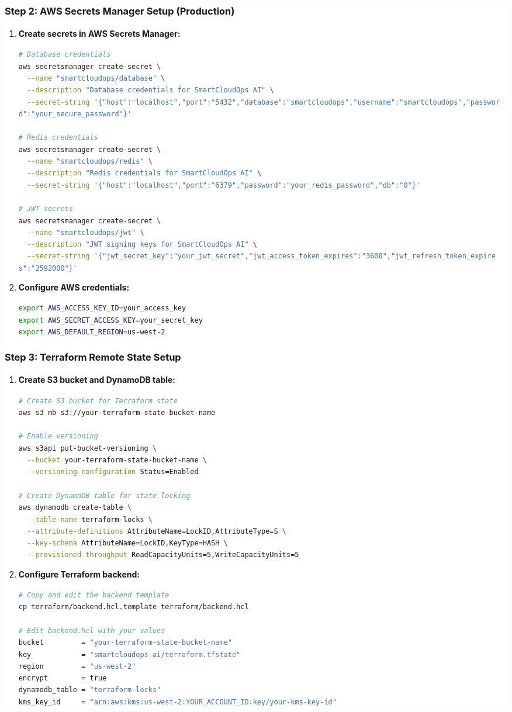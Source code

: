 ### Step 2: AWS Secrets Manager Setup (Production)

1. **Create secrets in AWS Secrets Manager:**
   ```bash
   # Database credentials
   aws secretsmanager create-secret \
     --name "smartcloudops/database" \
     --description "Database credentials for SmartCloudOps AI" \
     --secret-string '{"host":"localhost","port":"5432","database":"smartcloudops","username":"smartcloudops","password":"your_secure_password"}'
   
   # Redis credentials
   aws secretsmanager create-secret \
     --name "smartcloudops/redis" \
     --description "Redis credentials for SmartCloudOps AI" \
     --secret-string '{"host":"localhost","port":"6379","password":"your_redis_password","db":"0"}'
   
   # JWT secrets
   aws secretsmanager create-secret \
     --name "smartcloudops/jwt" \
     --description "JWT signing keys for SmartCloudOps AI" \
     --secret-string '{"jwt_secret_key":"your_jwt_secret","jwt_access_token_expires":"3600","jwt_refresh_token_expires":"2592000"}'
   ```

2. **Configure AWS credentials:**
   ```bash
   export AWS_ACCESS_KEY_ID=your_access_key
   export AWS_SECRET_ACCESS_KEY=your_secret_key
   export AWS_DEFAULT_REGION=us-west-2
   ```

### Step 3: Terraform Remote State Setup

1. **Create S3 bucket and DynamoDB table:**
   ```bash
   # Create S3 bucket for Terraform state
   aws s3 mb s3://your-terraform-state-bucket-name
   
   # Enable versioning
   aws s3api put-bucket-versioning \
     --bucket your-terraform-state-bucket-name \
     --versioning-configuration Status=Enabled
   
   # Create DynamoDB table for state locking
   aws dynamodb create-table \
     --table-name terraform-locks \
     --attribute-definitions AttributeName=LockID,AttributeType=S \
     --key-schema AttributeName=LockID,KeyType=HASH \
     --provisioned-throughput ReadCapacityUnits=5,WriteCapacityUnits=5
   ```

2. **Configure Terraform backend:**
   ```bash
   # Copy and edit the backend template
   cp terraform/backend.hcl.template terraform/backend.hcl
   
   # Edit backend.hcl with your values
   bucket         = "your-terraform-state-bucket-name"
   key            = "smartcloudops-ai/terraform.tfstate"
   region         = "us-west-2"
   encrypt        = true
   dynamodb_table = "terraform-locks"
   kms_key_id     = "arn:aws:kms:us-west-2:YOUR_ACCOUNT_ID:key/your-kms-key-id"
   ```
